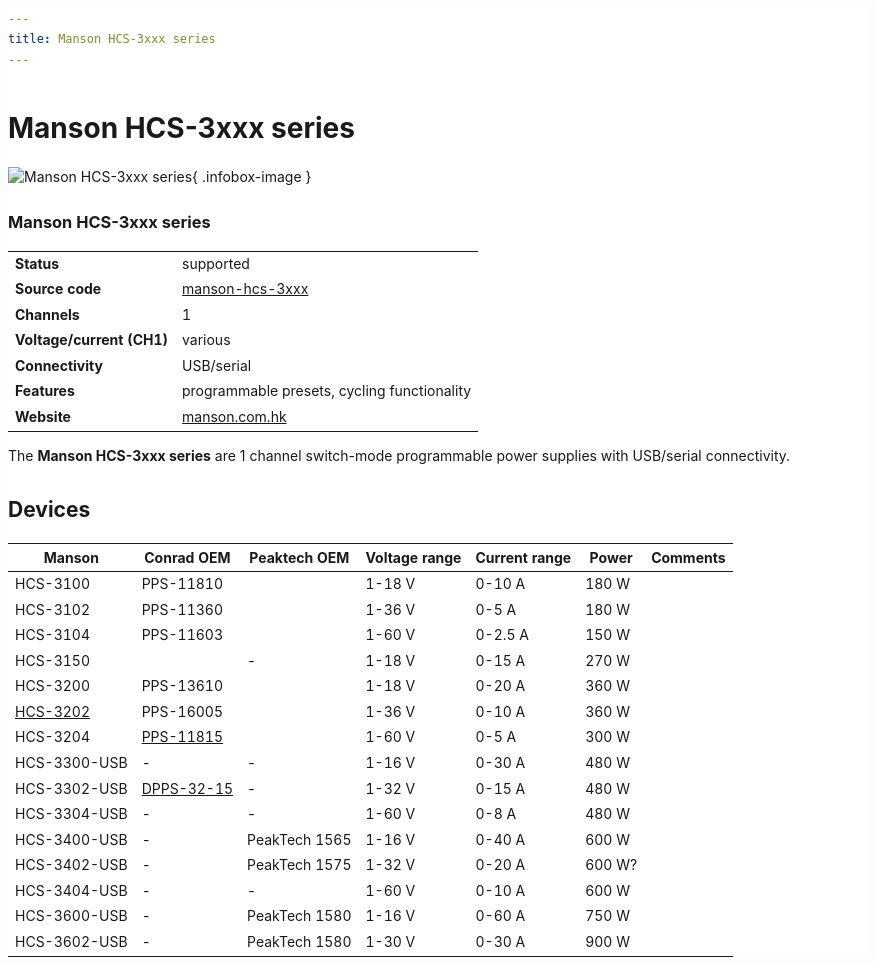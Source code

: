 ```yaml
---
title: Manson HCS-3xxx series
---
```


# Manson HCS-3xxx series

<div class="infobox" markdown>

![Manson HCS-3xxx series](./img/Manson_hcs3202.png){ .infobox-image }

### Manson HCS-3xxx series

| | |
|---|---|
| **Status** | supported |
| **Source code** | [manson-hcs-3xxx](https://github.com/OpenTraceLab/OpenTraceCapture/tree/main/src/hardware/manson-hcs-3xxx) |
| **Channels** | 1 |
| **Voltage/current (CH1)** | various |
| **Connectivity** | USB/serial |
| **Features** | programmable presets, cycling functionality |
| **Website** | [manson.com.hk](https://www.manson.com.hk/product-list-filter/?cat_id=37&amp;series_value=,140,) |

</div>

The **Manson HCS-3xxx series** are 1 channel switch-mode programmable power supplies with USB/serial connectivity.

## Devices
| Manson | Conrad OEM | Peaktech OEM | Voltage range | Current range | Power | Comments |
|---|---|---|---|---|---|---|
| HCS-3100 | PPS-11810 |  | 1-18 V | 0-10 A | 180 W |  |
| HCS-3102 | PPS-11360 |  | 1-36 V | 0-5 A | 180 W |  |
| HCS-3104 | PPS-11603 |  | 1-60 V | 0-2.5 A | 150 W |  |
| HCS-3150 |  | - | 1-18 V | 0-15 A | 270 W |  |
| HCS-3200 | PPS-13610 |  | 1-18 V | 0-20 A | 360 W |  |
| [HCS-3202](https://sigrok.org/wiki/Manson_HCS-3202) | PPS-16005 |  | 1-36 V | 0-10 A | 360 W |  |
| HCS-3204 | [PPS-11815](https://sigrok.org/wiki/Voltcraft_PPS-11815) |  | 1-60 V | 0-5 A | 300 W |  |
| HCS-3300-USB | - | - | 1-16 V | 0-30 A | 480 W |  |
| HCS-3302-USB | [DPPS-32-15](https://www.conrad.de/de/voltcraft-dpps-32-15-labornetzgeraet-einstellbar-1-32-vdc-0-15-a-480-w-usb-programmierbar-anzahl-ausgaenge-1-x-1086556.html) | - | 1-32 V | 0-15 A | 480 W |  |
| HCS-3304-USB | - | - | 1-60 V | 0-8 A | 480 W |  |
| HCS-3400-USB | - | PeakTech 1565 | 1-16 V | 0-40 A | 600 W |  |
| HCS-3402-USB | - | PeakTech 1575 | 1-32 V | 0-20 A | 600 W? |  |
| HCS-3404-USB | - | - | 1-60 V | 0-10 A | 600 W |  |
| HCS-3600-USB | - | PeakTech 1580 | 1-16 V | 0-60 A | 750 W |  |
| HCS-3602-USB | - | PeakTech 1580 | 1-30 V | 0-30 A | 900 W |  |